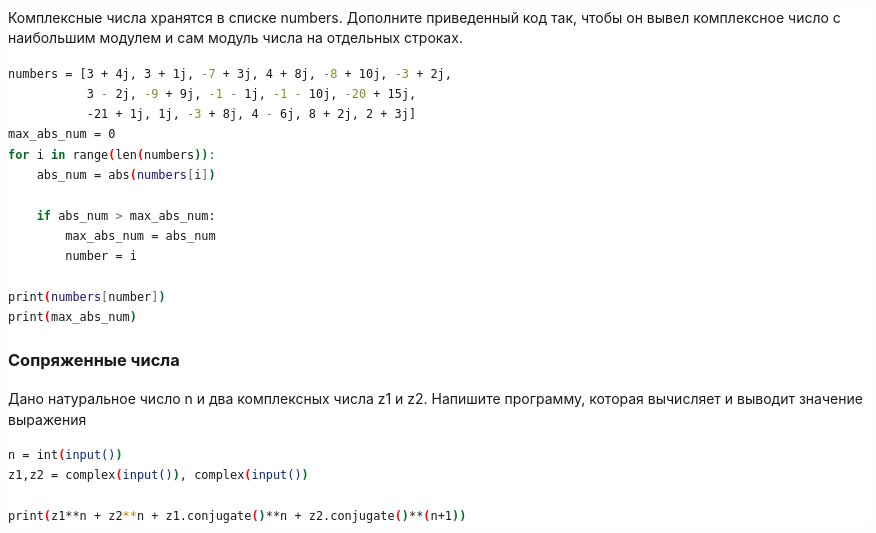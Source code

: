 Комплексные числа хранятся в списке numbers. Дополните приведенный код так, чтобы он вывел комплексное число с наибольшим модулем и сам модуль числа на отдельных строках.
```sh
numbers = [3 + 4j, 3 + 1j, -7 + 3j, 4 + 8j, -8 + 10j, -3 + 2j,
           3 - 2j, -9 + 9j, -1 - 1j, -1 - 10j, -20 + 15j,
           -21 + 1j, 1j, -3 + 8j, 4 - 6j, 8 + 2j, 2 + 3j]
max_abs_num = 0
for i in range(len(numbers)):
    abs_num = abs(numbers[i])

    if abs_num > max_abs_num:
        max_abs_num = abs_num
        number = i

print(numbers[number])
print(max_abs_num)
```
### Сопряженные числа
Дано натуральное число n и два комплексных числа z1 и z2. Напишите программу, которая вычисляет и выводит значение выражения
```sh
n = int(input())
z1,z2 = complex(input()), complex(input())

print(z1**n + z2**n + z1.conjugate()**n + z2.conjugate()**(n+1))
```